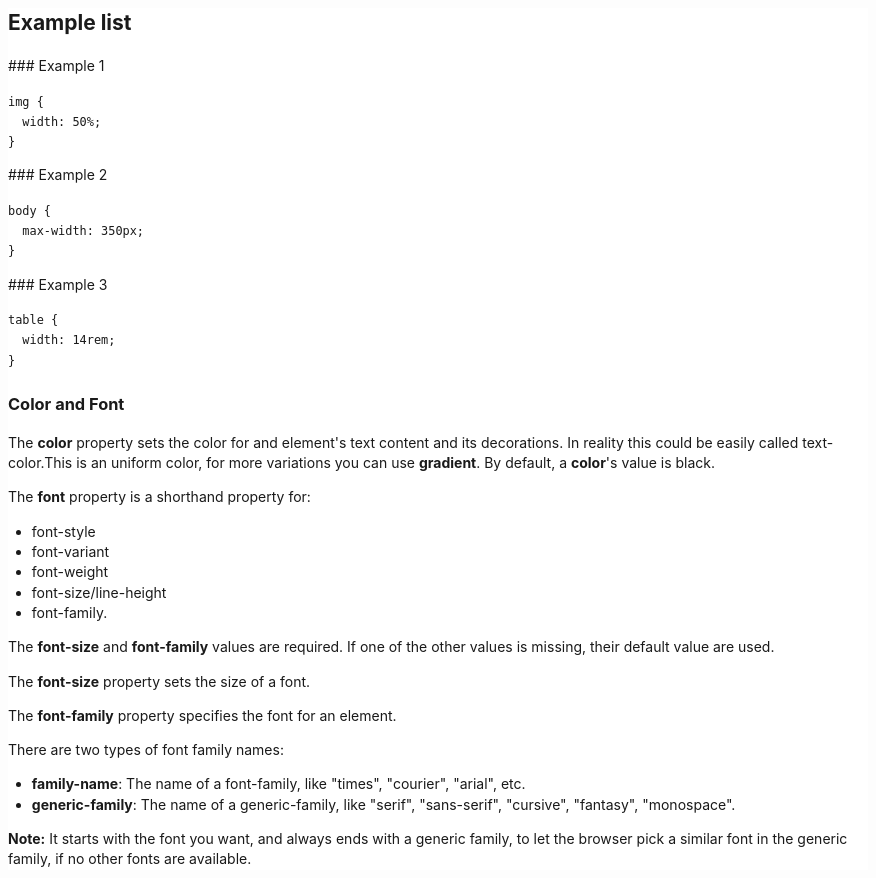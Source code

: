 ## Example list

### Example 1

```html:
img {
  width: 50%;
}
```

### Example 2

```html:
body {
  max-width: 350px;
}
```

### Example 3

```html:
table {
  width: 14rem;
}
```

### Color and Font

The **color** property sets the color for and element's text content and its decorations. In reality this could be easily called text-color.This is an uniform color, for more variations you can use **gradient**.
By default, a **color**'s value is black.

The **font** property is a shorthand property for:

- font-style
- font-variant
- font-weight
- font-size/line-height
- font-family.

The **font-size** and **font-family** values are required. If one of the other values is missing, their default value are used.

The **font-size** property sets the size of a font.

The **font-family** property specifies the font for an element.

There are two types of font family names:

- **family-name**: The name of a font-family, like "times", "courier", "arial", etc.
- **generic-family**: The name of a generic-family, like "serif", "sans-serif", "cursive", "fantasy", "monospace".

<b>Note:</b> It starts with the font you want, and always ends with a generic family, to let the browser pick a similar font in the generic family, if no other fonts are available.
